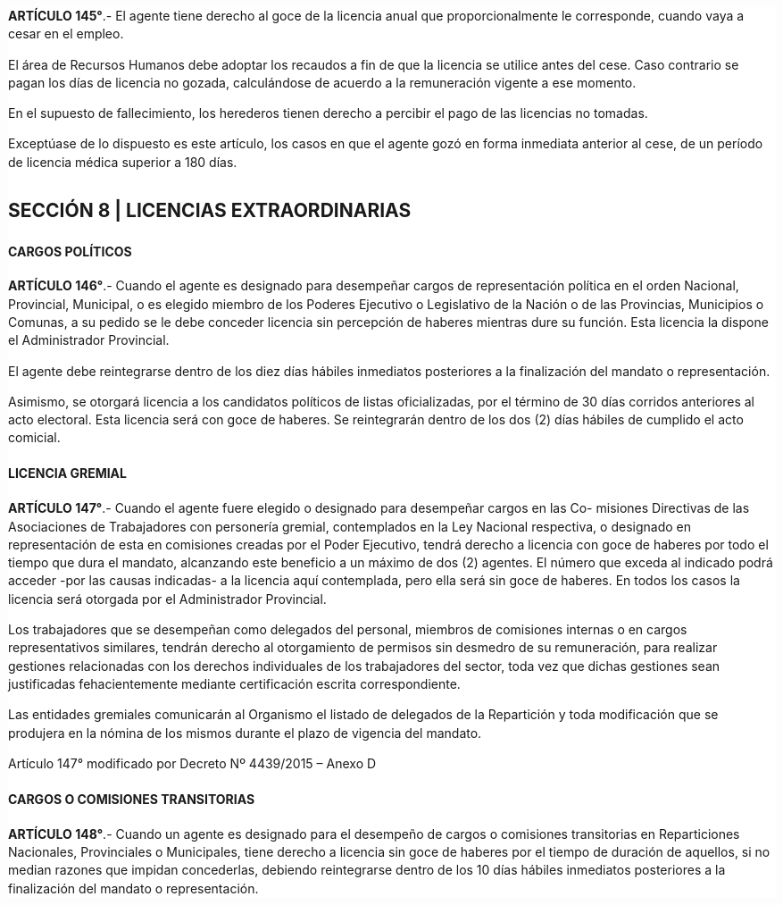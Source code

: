 **ARTÍCULO 145°**.- El agente tiene derecho al goce de la licencia anual que proporcionalmente le corresponde, cuando vaya a cesar en el empleo.

El área de Recursos Humanos debe adoptar los recaudos a fin de que la licencia se utilice antes del cese. Caso contrario se pagan los días de licencia no gozada, calculándose de acuerdo a la remuneración vigente a ese momento.

En el supuesto de fallecimiento, los herederos tienen derecho a percibir el pago de las licencias no tomadas.

Exceptúase de lo dispuesto es este artículo, los casos en que el agente gozó en forma inmediata anterior al cese, de un período de licencia médica superior a 180 días.

## SECCIÓN 8 | LICENCIAS EXTRAORDINARIAS

#### CARGOS POLÍTICOS

**ARTÍCULO 146°**.- Cuando el agente es designado para desempeñar cargos de representación política en el orden Nacional, Provincial, Municipal, o es elegido miembro de los Poderes Ejecutivo o Legislativo de la Nación o de las Provincias, Municipios o Comunas, a su pedido se le debe conceder licencia sin percepción de haberes mientras dure su función. Esta licencia la dispone el Administrador Provincial.

El agente debe reintegrarse dentro de los diez días hábiles inmediatos posteriores a la finalización del mandato o representación.

Asimismo, se otorgará licencia a los candidatos políticos de listas oficializadas, por el término de 30 días corridos anteriores al acto electoral. Esta licencia será con goce de haberes. Se reintegrarán dentro de los dos (2) días hábiles de cumplido el acto comicial.

#### LICENCIA GREMIAL

**ARTÍCULO 147°**.- Cuando el agente fuere elegido o designado para desempeñar cargos en las Co- misiones Directivas de las Asociaciones de Trabajadores con personería gremial, contemplados en la Ley Nacional respectiva, o designado en representación de esta en comisiones creadas por el Poder Ejecutivo, tendrá derecho a licencia con goce de haberes por todo el tiempo que dura el mandato, alcanzando este beneficio a un máximo de dos (2) agentes. El número que exceda al indicado podrá acceder -por las causas indicadas- a la licencia aquí contemplada, pero ella será sin goce de haberes. En todos los casos la licencia será otorgada por el Administrador Provincial.

Los trabajadores que se desempeñan como delegados del personal, miembros de comisiones internas o en cargos representativos similares, tendrán derecho al otorgamiento de permisos sin desmedro de su remuneración, para realizar gestiones relacionadas con los derechos individuales de los trabajadores del sector, toda vez que dichas gestiones sean justificadas fehacientemente mediante certificación escrita correspondiente.

Las entidades gremiales comunicarán al Organismo el listado de delegados de la Repartición y toda modificación que se produjera en la nómina de los mismos durante el plazo de vigencia del mandato.

Artículo 147° modificado por Decreto Nº 4439/2015 – Anexo D

#### CARGOS O COMISIONES TRANSITORIAS

**ARTÍCULO 148°**.- Cuando un agente es designado para el desempeño de cargos o comisiones transitorias en Reparticiones Nacionales, Provinciales o Municipales, tiene derecho a licencia sin goce de haberes por el tiempo de duración de aquellos, si no median razones que impidan concederlas, debiendo reintegrarse dentro de los 10 días hábiles inmediatos posteriores a la finalización del mandato o representación.
